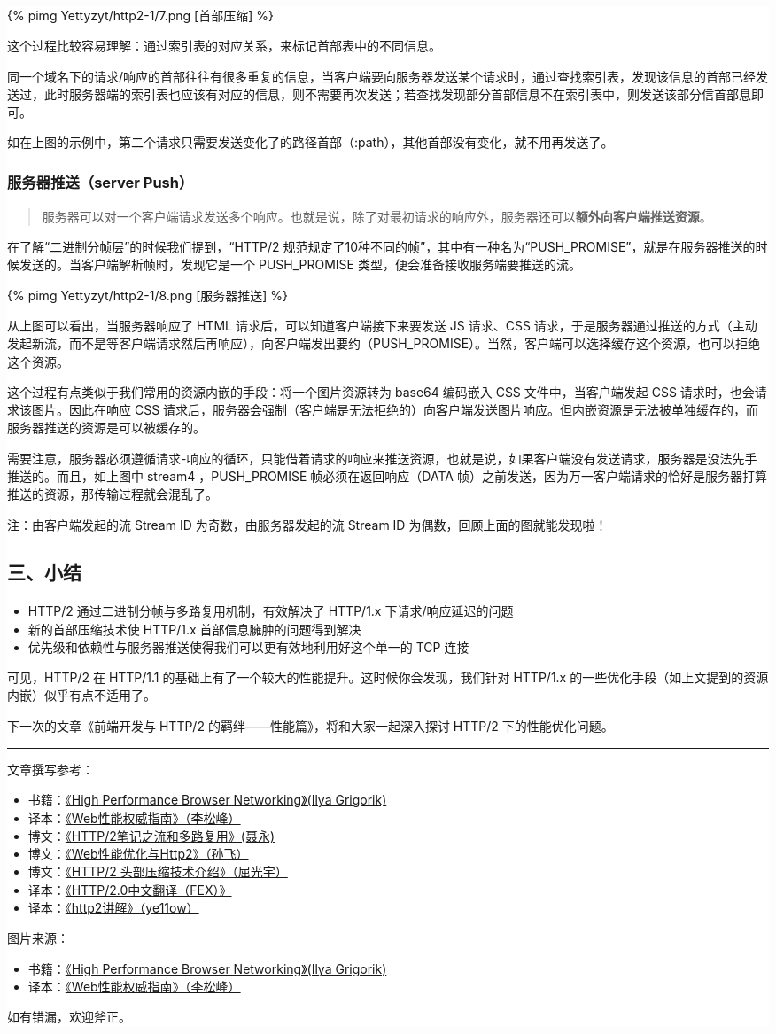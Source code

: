 {% pimg Yettyzyt/http2-1/7.png [首部压缩] %}

这个过程比较容易理解：通过索引表的对应关系，来标记首部表中的不同信息。

同一个域名下的请求/响应的首部往往有很多重复的信息，当客户端要向服务器发送某个请求时，通过查找索引表，发现该信息的首部已经发送过，此时服务器端的索引表也应该有对应的信息，则不需要再次发送；若查找发现部分首部信息不在索引表中，则发送该部分信首部息即可。

如在上图的示例中，第二个请求只需要发送变化了的路径首部（:path），其他首部没有变化，就不用再发送了。

### 服务器推送（server Push）

> 服务器可以对一个客户端请求发送多个响应。也就是说，除了对最初请求的响应外，服务器还可以**额外向客户端推送资源**。

在了解“二进制分帧层”的时候我们提到，“HTTP/2 规范规定了10种不同的帧”，其中有一种名为“PUSH_PROMISE”，就是在服务器推送的时候发送的。当客户端解析帧时，发现它是一个 PUSH_PROMISE 类型，便会准备接收服务端要推送的流。
	
{% pimg Yettyzyt/http2-1/8.png [服务器推送] %}

从上图可以看出，当服务器响应了 HTML 请求后，可以知道客户端接下来要发送 JS 请求、CSS 请求，于是服务器通过推送的方式（主动发起新流，而不是等客户端请求然后再响应），向客户端发出要约（PUSH_PROMISE）。当然，客户端可以选择缓存这个资源，也可以拒绝这个资源。

这个过程有点类似于我们常用的资源内嵌的手段：将一个图片资源转为 base64 编码嵌入 CSS 文件中，当客户端发起 CSS 请求时，也会请求该图片。因此在响应 CSS 请求后，服务器会强制（客户端是无法拒绝的）向客户端发送图片响应。但内嵌资源是无法被单独缓存的，而服务器推送的资源是可以被缓存的。

需要注意，服务器必须遵循请求-响应的循环，只能借着请求的响应来推送资源，也就是说，如果客户端没有发送请求，服务器是没法先手推送的。而且，如上图中 stream4 ，PUSH_PROMISE 帧必须在返回响应（DATA 帧）之前发送，因为万一客户端请求的恰好是服务器打算推送的资源，那传输过程就会混乱了。

注：由客户端发起的流 Stream ID 为奇数，由服务器发起的流 Stream ID 为偶数，回顾上面的图就能发现啦！

## 三、小结

- HTTP/2 通过二进制分帧与多路复用机制，有效解决了 HTTP/1.x 下请求/响应延迟的问题
- 新的首部压缩技术使 HTTP/1.x 首部信息臃肿的问题得到解决
- 优先级和依赖性与服务器推送使得我们可以更有效地利用好这个单一的 TCP 连接

可见，HTTP/2 在 HTTP/1.1 的基础上有了一个较大的性能提升。这时候你会发现，我们针对 HTTP/1.x 的一些优化手段（如上文提到的资源内嵌）似乎有点不适用了。

下一次的文章《前端开发与 HTTP/2 的羁绊——性能篇》，将和大家一起深入探讨 HTTP/2 下的性能优化问题。

----
文章撰写参考：
- 书籍：[《High Performance Browser Networking》(Ilya Grigorik)](http://chimera.labs.oreilly.com/books/1230000000545/)
- 译本：[《Web性能权威指南》（李松峰）](http://www.ituring.com.cn/book/1194)
- 博文：[《HTTP/2笔记之流和多路复用》(聂永)](http://www.blogjava.net/yongboy/archive/2015/03/19/423611.html)
- 博文：[《Web性能优化与Http2》（孙飞）](http://www.2cto.com/kf/201510/446824.html)
- 博文：[《HTTP/2 头部压缩技术介绍》（屈光宇）](https://imququ.com/post/header-compression-in-http2.html)
- 译本：[《HTTP/2.0中文翻译（FEX）》](http://yuedu.baidu.com/ebook/478d1a62376baf1ffc4fad99)
- 译本：[《http2讲解》（ye11ow）](https://www.gitbook.com/book/ye11ow/http2-explained/details)

图片来源：
- 书籍：[《High Performance Browser Networking》(Ilya Grigorik)](http://chimera.labs.oreilly.com/books/1230000000545/)
- 译本：[《Web性能权威指南》（李松峰）](http://www.ituring.com.cn/book/1194)

如有错漏，欢迎斧正。
